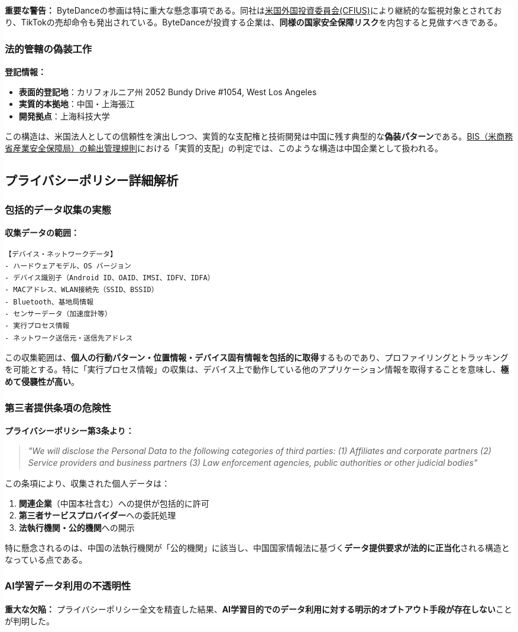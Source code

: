 **重要な警告：**
ByteDanceの参画は特に重大な懸念事項である。同社は[米国外国投資委員会(CFIUS)](https://home.treasury.gov/policy-issues/international/the-committee-on-foreign-investment-in-the-united-states-cfius)により継続的な監視対象とされており、TikTokの売却命令も発出されている。ByteDanceが投資する企業は、**同様の国家安全保障リスク**を内包すると見做すべきである。

### 法的管轄の偽装工作
**登記情報：**
- **表面的登記地**：カリフォルニア州 2052 Bundy Drive #1054, West Los Angeles
- **実質的本拠地**：中国・上海張江
- **開発拠点**：上海科技大学

この構造は、米国法人としての信頼性を演出しつつ、実質的な支配権と技術開発は中国に残す典型的な**偽装パターン**である。[BIS（米商務省産業安全保障局）の輸出管理規則](https://www.bis.doc.gov/index.php/regulations/export-administration-regulations-ear)における「実質的支配」の判定では、このような構造は中国企業として扱われる。

## プライバシーポリシー詳細解析

### 包括的データ収集の実態
**収集データの範囲：**

```
【デバイス・ネットワークデータ】
- ハードウェアモデル、OS バージョン
- デバイス識別子（Android ID、OAID、IMSI、IDFV、IDFA）
- MACアドレス、WLAN接続先（SSID、BSSID）
- Bluetooth、基地局情報
- センサーデータ（加速度計等）
- 実行プロセス情報
- ネットワーク送信元・送信先アドレス
```

この収集範囲は、**個人の行動パターン・位置情報・デバイス固有情報を包括的に取得**するものであり、プロファイリングとトラッキングを可能とする。特に「実行プロセス情報」の収集は、デバイス上で動作している他のアプリケーション情報を取得することを意味し、**極めて侵襲性が高い**。

### 第三者提供条項の危険性
**プライバシーポリシー第3条より：**

> *"We will disclose the Personal Data to the following categories of third parties:*
> *(1) Affiliates and corporate partners*
> *(2) Service providers and business partners*
> *(3) Law enforcement agencies, public authorities or other judicial bodies"*

この条項により、収集された個人データは：
1. **関連企業**（中国本社含む）への提供が包括的に許可
2. **第三者サービスプロバイダー**への委託処理
3. **法執行機関・公的機関**への開示

特に懸念されるのは、中国の法執行機関が「公的機関」に該当し、中国国家情報法に基づく**データ提供要求が法的に正当化**される構造となっている点である。

### AI学習データ利用の不透明性
**重大な欠陥：**
プライバシーポリシー全文を精査した結果、**AI学習目的でのデータ利用に対する明示的オプトアウト手段が存在しない**ことが判明した。
